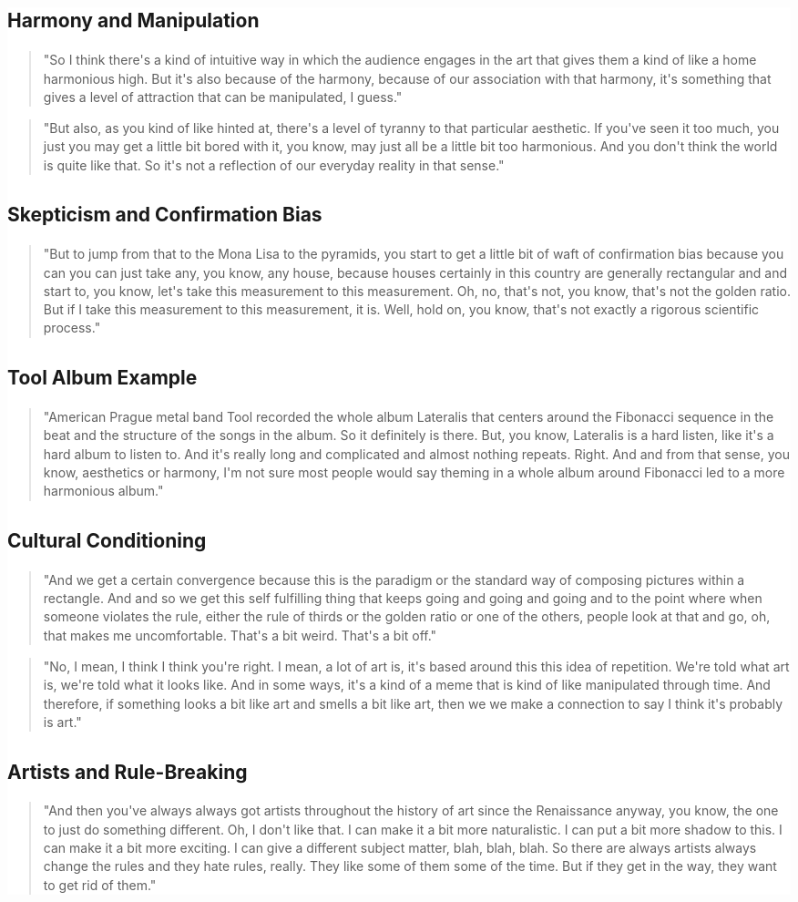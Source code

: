 ## Harmony and Manipulation

> "So I think there's a kind of intuitive way in which the audience engages in the art that gives them a kind of like a home harmonious high. But it's also because of the harmony, because of our association with that harmony, it's something that gives a level of attraction that can be manipulated, I guess."

> "But also, as you kind of like hinted at, there's a level of tyranny to that particular aesthetic. If you've seen it too much, you just you may get a little bit bored with it, you know, may just all be a little bit too harmonious. And you don't think the world is quite like that. So it's not a reflection of our everyday reality in that sense."

## Skepticism and Confirmation Bias

> "But to jump from that to the Mona Lisa to the pyramids, you start to get a little bit of waft of confirmation bias because you can you can just take any, you know, any house, because houses certainly in this country are generally rectangular and and start to, you know, let's take this measurement to this measurement. Oh, no, that's not, you know, that's not the golden ratio. But if I take this measurement to this measurement, it is. Well, hold on, you know, that's not exactly a rigorous scientific process."

## Tool Album Example

> "American Prague metal band Tool recorded the whole album Lateralis that centers around the Fibonacci sequence in the beat and the structure of the songs in the album. So it definitely is there. But, you know, Lateralis is a hard listen, like it's a hard album to listen to. And it's really long and complicated and almost nothing repeats. Right. And and from that sense, you know, aesthetics or harmony, I'm not sure most people would say theming in a whole album around Fibonacci led to a more harmonious album."

## Cultural Conditioning

> "And we get a certain convergence because this is the paradigm or the standard way of composing pictures within a rectangle. And and so we get this self fulfilling thing that keeps going and going and going and to the point where when someone violates the rule, either the rule of thirds or the golden ratio or one of the others, people look at that and go, oh, that makes me uncomfortable. That's a bit weird. That's a bit off."

> "No, I mean, I think I think you're right. I mean, a lot of art is, it's based around this this idea of repetition. We're told what art is, we're told what it looks like. And in some ways, it's a kind of a meme that is kind of like manipulated through time. And therefore, if something looks a bit like art and smells a bit like art, then we we make a connection to say I think it's probably is art."

## Artists and Rule-Breaking

> "And then you've always always got artists throughout the history of art since the Renaissance anyway, you know, the one to just do something different. Oh, I don't like that. I can make it a bit more naturalistic. I can put a bit more shadow to this. I can make it a bit more exciting. I can give a different subject matter, blah, blah, blah. So there are always artists always change the rules and they hate rules, really. They like some of them some of the time. But if they get in the way, they want to get rid of them."
